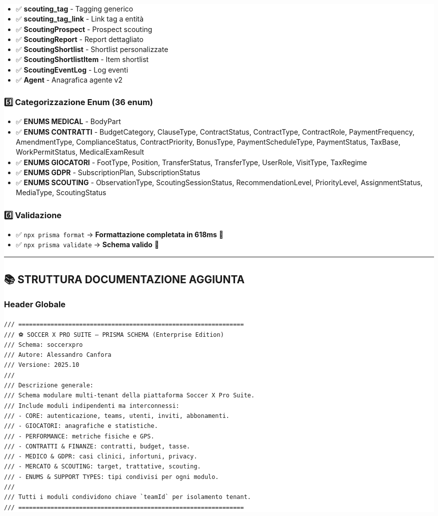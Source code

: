 - ✅ **scouting_tag** - Tagging generico
- ✅ **scouting_tag_link** - Link tag a entità
- ✅ **ScoutingProspect** - Prospect scouting
- ✅ **ScoutingReport** - Report dettagliato
- ✅ **ScoutingShortlist** - Shortlist personalizzate
- ✅ **ScoutingShortlistItem** - Item shortlist
- ✅ **ScoutingEventLog** - Log eventi
- ✅ **Agent** - Anagrafica agente v2

### 5️⃣ Categorizzazione Enum (36 enum)
- ✅ **ENUMS MEDICAL** - BodyPart
- ✅ **ENUMS CONTRATTI** - BudgetCategory, ClauseType, ContractStatus, ContractType, ContractRole, PaymentFrequency, AmendmentType, ComplianceStatus, ContractPriority, BonusType, PaymentScheduleType, PaymentStatus, TaxBase, WorkPermitStatus, MedicalExamResult
- ✅ **ENUMS GIOCATORI** - FootType, Position, TransferStatus, TransferType, UserRole, VisitType, TaxRegime
- ✅ **ENUMS GDPR** - SubscriptionPlan, SubscriptionStatus
- ✅ **ENUMS SCOUTING** - ObservationType, ScoutingSessionStatus, RecommendationLevel, PriorityLevel, AssignmentStatus, MediaType, ScoutingStatus

### 6️⃣ Validazione
- ✅ `npx prisma format` → **Formattazione completata in 618ms** 🚀
- ✅ `npx prisma validate` → **Schema valido** 🚀

---

## 📚 STRUTTURA DOCUMENTAZIONE AGGIUNTA

### Header Globale
```prisma
/// ===============================================================
/// ⚽ SOCCER X PRO SUITE — PRISMA SCHEMA (Enterprise Edition)
/// Schema: soccerxpro
/// Autore: Alessandro Canfora
/// Versione: 2025.10
///
/// Descrizione generale:
/// Schema modulare multi-tenant della piattaforma Soccer X Pro Suite.
/// Include moduli indipendenti ma interconnessi:
/// - CORE: autenticazione, teams, utenti, inviti, abbonamenti.
/// - GIOCATORI: anagrafiche e statistiche.
/// - PERFORMANCE: metriche fisiche e GPS.
/// - CONTRATTI & FINANZE: contratti, budget, tasse.
/// - MEDICO & GDPR: casi clinici, infortuni, privacy.
/// - MERCATO & SCOUTING: target, trattative, scouting.
/// - ENUMS & SUPPORT TYPES: tipi condivisi per ogni modulo.
///
/// Tutti i moduli condividono chiave `teamId` per isolamento tenant.
/// ===============================================================
```
